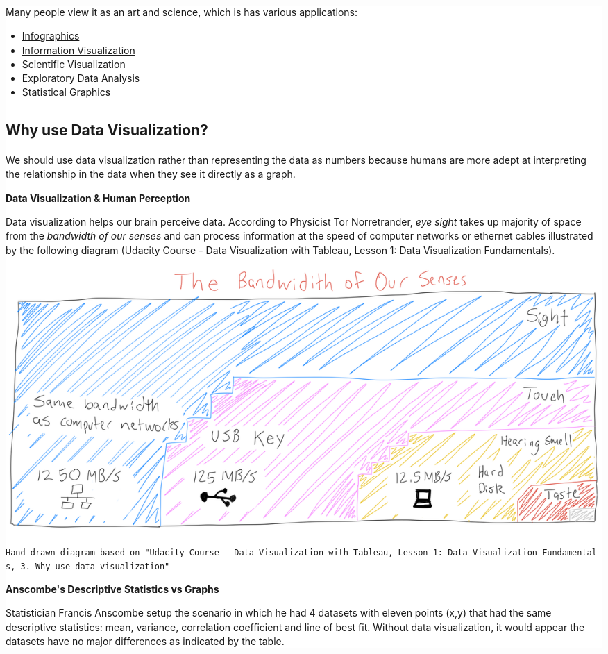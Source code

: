 Many people view it as an art and science, which is has various applications:

- [Infographics](https://en.wikipedia.org/wiki/Infographic)
- [Information Visualization](https://en.wikipedia.org/wiki/Information_visualization)
- [Scientific Visualization](https://en.wikipedia.org/wiki/Scientific_visualization)
- [Exploratory Data Analysis](https://en.wikipedia.org/wiki/Exploratory_data_analysis)
- [Statistical Graphics](https://en.wikipedia.org/wiki/Statistical_graphics)

## Why use Data Visualization?

We should use data visualization rather than representing the data as numbers because humans are more adept at interpreting the relationship in the data when they see it directly as a graph.

**Data Visualization & Human Perception**

Data visualization helps our brain perceive data. According to Physicist Tor Norretrander, _eye sight_ takes up majority of space from the _bandwidth of our senses_ and can process information at the speed of computer networks or ethernet cables illustrated by the following diagram (Udacity Course - Data Visualization with Tableau, Lesson 1: Data Visualization Fundamentals).

![bandwidth_of_our_senses](assets/bandwidth_of_our_senses.png)

`Hand drawn diagram based on "Udacity Course - Data Visualization with Tableau, Lesson 1: Data Visualization Fundamentals, 3. Why use data visualization"`

**Anscombe's Descriptive Statistics vs Graphs**

Statistician Francis Anscombe setup the scenario in which he had 4 datasets with eleven points (x,y) that had the same descriptive statistics: mean, variance, correlation coefficient and line of best fit. Without data visualization, it would appear the datasets have no major differences as indicated by the table.
